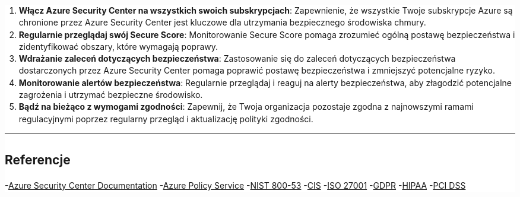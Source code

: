 1. **Włącz Azure Security Center na wszystkich swoich subskrypcjach**: Zapewnienie, że wszystkie Twoje subskrypcje Azure są chronione przez Azure Security Center jest kluczowe dla utrzymania bezpiecznego środowiska chmury.
2. **Regularnie przeglądaj swój Secure Score**: Monitorowanie Secure Score pomaga zrozumieć ogólną postawę bezpieczeństwa i zidentyfikować obszary, które wymagają poprawy.
3. **Wdrażanie zaleceń dotyczących bezpieczeństwa**: Zastosowanie się do zaleceń dotyczących bezpieczeństwa dostarczonych przez Azure Security Center pomaga poprawić postawę bezpieczeństwa i zmniejszyć potencjalne ryzyko.
4. **Monitorowanie alertów bezpieczeństwa**: Regularnie przeglądaj i reaguj na alerty bezpieczeństwa, aby złagodzić potencjalne zagrożenia i utrzymać bezpieczne środowisko.
5. **Bądź na bieżąco z wymogami zgodności**: Zapewnij, że Twoja organizacja pozostaje zgodna z najnowszymi ramami regulacyjnymi poprzez regularny przegląd i aktualizację polityki zgodności.

______

## Referencje

-[Azure Security Center Documentation](https://docs.microsoft.com/en-us/azure/security-center/)
-[Azure Policy Service](https://docs.microsoft.com/en-us/azure/governance/policy/)
-[NIST 800-53](https://csrc.nist.gov/publications/detail/sp/800-53/rev-5/final)
-[CIS](https://www.cisecurity.org/)
-[ISO 27001](https://www.iso.org/isoiec-27001-information-security.html)
-[GDPR](https://gdpr.eu/)
-[HIPAA](https://www.hhs.gov/hipaa/index.html)
-[PCI DSS](https://www.pcisecuritystandards.org/)

